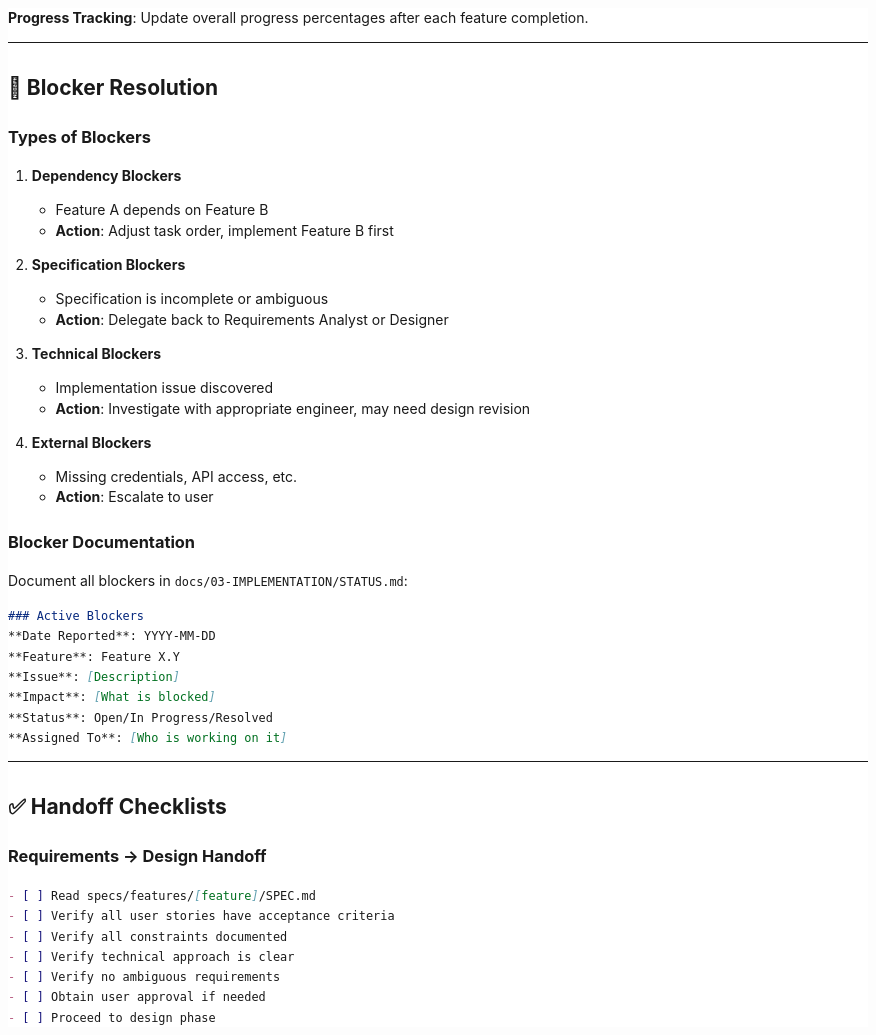 **Progress Tracking**:
Update overall progress percentages after each feature completion.

---

## 🚨 Blocker Resolution

### Types of Blockers

1. **Dependency Blockers**
   - Feature A depends on Feature B
   - **Action**: Adjust task order, implement Feature B first

2. **Specification Blockers**
   - Specification is incomplete or ambiguous
   - **Action**: Delegate back to Requirements Analyst or Designer

3. **Technical Blockers**
   - Implementation issue discovered
   - **Action**: Investigate with appropriate engineer, may need design revision

4. **External Blockers**
   - Missing credentials, API access, etc.
   - **Action**: Escalate to user

### Blocker Documentation

Document all blockers in `docs/03-IMPLEMENTATION/STATUS.md`:
```markdown
### Active Blockers
**Date Reported**: YYYY-MM-DD
**Feature**: Feature X.Y
**Issue**: [Description]
**Impact**: [What is blocked]
**Status**: Open/In Progress/Resolved
**Assigned To**: [Who is working on it]
```

---

## ✅ Handoff Checklists

### Requirements → Design Handoff

```markdown
- [ ] Read specs/features/[feature]/SPEC.md
- [ ] Verify all user stories have acceptance criteria
- [ ] Verify all constraints documented
- [ ] Verify technical approach is clear
- [ ] Verify no ambiguous requirements
- [ ] Obtain user approval if needed
- [ ] Proceed to design phase
```
